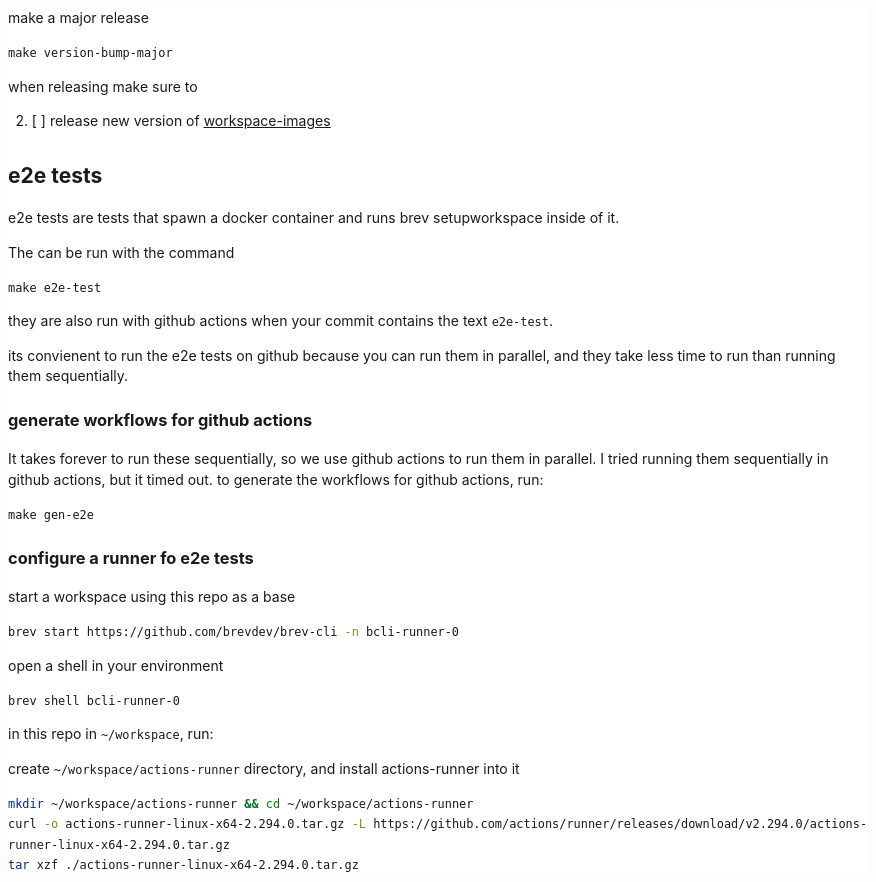 make a major release

```
make version-bump-major
```

when releasing make sure to

2. [ ] release new version of [workspace-images](https://github.com/brevdev/workspace-images)

## e2e tests

e2e tests are tests that spawn a docker container and runs brev setupworkspace
inside of it.

The can be run with the command

```
make e2e-test
```

they are also run with github actions when your commit contains the text `e2e-test`.

its convienent to run the e2e tests on github because you can run them in parallel,
and they take less time to run than running them sequentially.

### generate workflows for github actions

It takes forever to run these sequentially, so we use github actions to run them in parallel. I tried running them sequentially in github actions, but it timed out.
to generate the workflows for github actions, run:

```
make gen-e2e
```

### configure a runner fo e2e tests

start a workspace using this repo as a base

```sh
brev start https://github.com/brevdev/brev-cli -n bcli-runner-0
```

open a shell in your environment

```sh
brev shell bcli-runner-0
```

in this repo in `~/workspace`, run:

create `~/workspace/actions-runner` directory, and install actions-runner into
it

```sh
mkdir ~/workspace/actions-runner && cd ~/workspace/actions-runner
curl -o actions-runner-linux-x64-2.294.0.tar.gz -L https://github.com/actions/runner/releases/download/v2.294.0/actions-runner-linux-x64-2.294.0.tar.gz
tar xzf ./actions-runner-linux-x64-2.294.0.tar.gz
```
